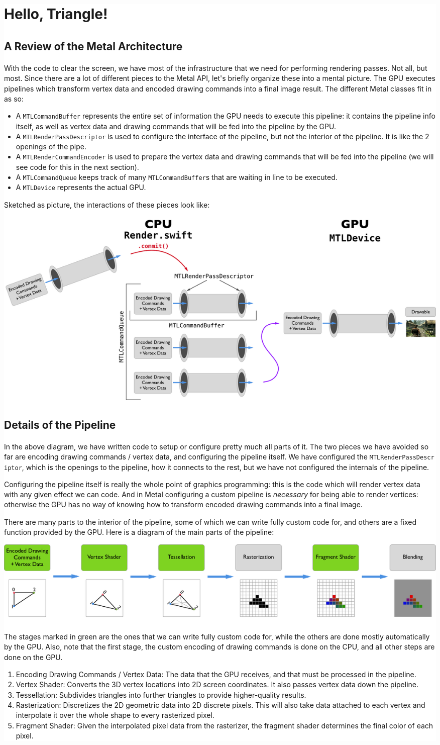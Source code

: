 # Hello, Triangle!

## A Review of the Metal Architecture

With the code to clear the screen, we have most of the infrastructure that we need for performing rendering passes. Not all, but most. Since there are a lot of different pieces to the Metal API, let's briefly organize these into a mental picture. The GPU executes pipelines which transform vertex data and encoded drawing commands into a final image result. The different Metal classes fit in as so:

- A `MTLCommandBuffer` represents the entire set of information the GPU needs to execute this pipeline: it contains the pipeline info itself, as well as vertex data and drawing commands that will be fed into the pipeline by the GPU. 
- A `MTLRenderPassDescriptor` is used to configure the interface of the pipeline, but not the interior of the pipeline. It is like the 2 openings of the pipe.
- A `MTLRenderCommandEncoder` is used to prepare the vertex data and drawing commands that will be fed into the pipeline (we will see code for this in the next section).
- A `MTLCommandQueue` keeps track of many `MTLCommandBuffer`s that are waiting in line to be executed.
- A `MTLDevice` represents the actual GPU.

Sketched as picture, the interactions of these pieces look like:

![Metal Sketch][clear_sketch]

## Details of the Pipeline

In the above diagram, we have written code to setup or configure pretty much all parts of it. The two pieces we have avoided so far are encoding drawing commands / vertex data, and configuring the pipeline itself. We have configured the `MTLRenderPassDescriptor`, which is the openings to the pipeline, how it connects to the rest, but we have not configured the internals of the pipeline.

Configuring the pipeline itself is really the whole point of graphics programming: this is the code which will render vertex data with any given effect we can code. And in Metal configuring a custom pipeline is *necessary* for being able to render vertices: otherwise the GPU has no way of knowing how to transform encoded drawing commands into a final image.

There are many parts to the interior of the pipeline, some of which we can write fully custom code for, and others are a fixed function provided by the GPU. Here is a diagram of the main parts of the pipeline:

![A sketch of a graphics pipeline][pipeline_sketch]

The stages marked in green are the ones that we can write fully custom code for, while the others are done mostly automatically by the GPU. Also, note that the first stage, the custom encoding of drawing commands is done on the CPU, and all other steps are done on the GPU.

1. Encoding Drawing Commands / Vertex Data: The data that the GPU receives, and that must be processed in the pipeline.
2. Vertex Shader: Converts the 3D vertex locations into 2D screen coordinates. It also passes vertex data down the pipeline.
3. Tessellation: Subdivides triangles into further triangles to provide higher-quality results.
4. Rasterization: Discretizes the 2D geometric data into 2D discrete pixels. This will also take data attached to each vertex and interpolate it over the whole shape to every rasterized pixel.
5. Fragment Shader: Given the interpolated pixel data from the rasterizer, the fragment shader determines the final color of each pixel.


[metal website]: https://developer.apple.com/metal/
[opengl website]: https://www.opengl.org
[unity website]: https://unity3d.com
[basic_pipeline]: /public/post_assets/metal/metal-intro-1/basic_pipeline.png
[clear_sketch]: /public/post_assets/metal/metal-intro-1/clear_sketch.png
[pipeline_sketch]: /public/post_assets/metal/metal-intro-1/pipeline.png
[buffer_sketch]: /public/post_assets/metal/metal-intro-1/buffer.png
[screen1]: /public/post_assets/metal/metal-intro-1/screen1.png
[screen2]: /public/post_assets/metal/metal-intro-1/screen2.png
[screen3]: /public/post_assets/metal/metal-intro-1/screen3.png
[screen4]: /public/post_assets/metal/metal-intro-1/screen4.png
[screen5]: /public/post_assets/metal/metal-intro-1/screen5.png
[screen6]: /public/post_assets/metal/metal-intro-1/screen6.png
[xcode1]: /public/post_assets/metal/metal-intro-1/xcode1.png
[xcode2]: /public/post_assets/metal/metal-intro-1/xcode2.png
[shading_lang]: https://developer.apple.com/metal/Metal-Shading-Language-Specification.pdf
[project_link]: /public/post_assets/metal/metal-intro-1/MetalIntro1.zip
